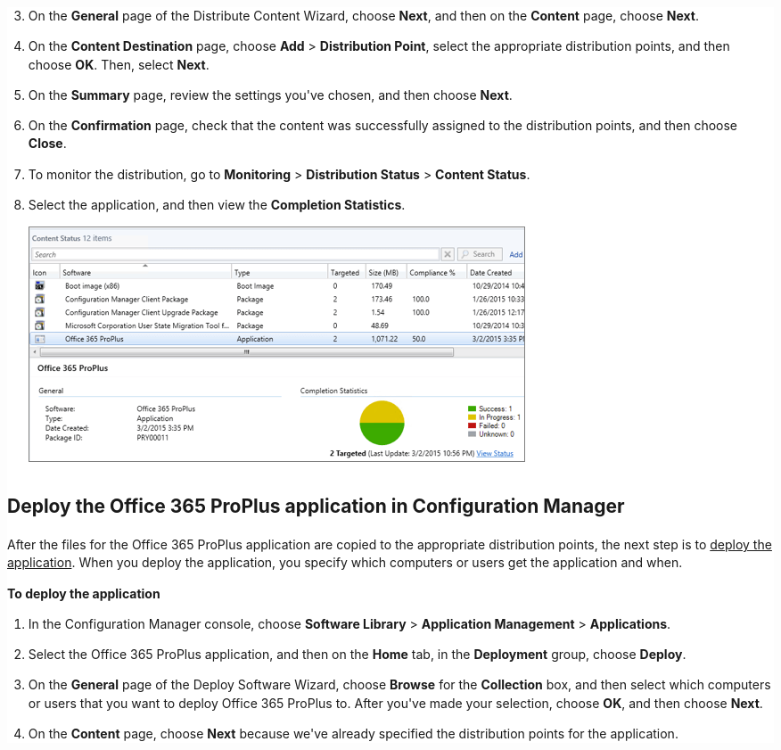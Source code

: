 3. On the **General** page of the Distribute Content Wizard, choose **Next**, and then on the **Content** page, choose **Next**.
    
4. On the **Content Destination** page, choose **Add** > **Distribution Point**, select the appropriate distribution points, and then choose **OK**. Then, select **Next**.
    
5. On the **Summary** page, review the settings you've chosen, and then choose **Next**.
    
6. On the **Confirmation** page, check that the content was successfully assigned to the distribution points, and then choose **Close**.
    
7. To monitor the distribution, go to **Monitoring** > **Distribution Status** > **Content Status**.
    
8. Select the application, and then view the **Completion Statistics**.
    
     ![Completion Statistics](images/2023e38c-7c9d-4981-a336-ca676b81e430.png)
  
## Deploy the Office 365 ProPlus application in Configuration Manager
<a name="BKMK_Deploy"> </a>

After the files for the Office 365 ProPlus application are copied to the appropriate distribution points, the next step is to [deploy the application](https://go.microsoft.com/fwlink/p/?LinkId=535036). When you deploy the application, you specify which computers or users get the application and when.
  
 **To deploy the application**
  
1. In the Configuration Manager console, choose **Software Library** > **Application Management** > **Applications**.
    
2. Select the Office 365 ProPlus application, and then on the **Home** tab, in the **Deployment** group, choose **Deploy**.
    
3. On the **General** page of the Deploy Software Wizard, choose **Browse** for the **Collection** box, and then select which computers or users that you want to deploy Office 365 ProPlus to. After you've made your selection, choose **OK**, and then choose **Next**.
    
4. On the **Content** page, choose **Next** because we've already specified the distribution points for the application.
    